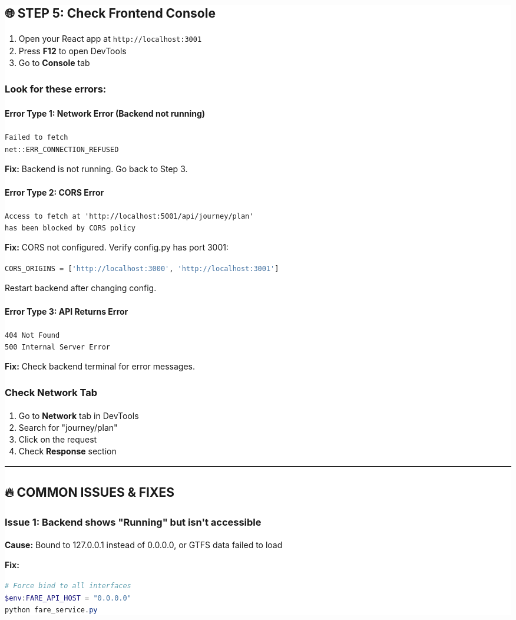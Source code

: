 
## 🌐 STEP 5: Check Frontend Console

1. Open your React app at `http://localhost:3001`
2. Press **F12** to open DevTools
3. Go to **Console** tab

### Look for these errors:

#### Error Type 1: Network Error (Backend not running)
```
Failed to fetch
net::ERR_CONNECTION_REFUSED
```
**Fix:** Backend is not running. Go back to Step 3.

#### Error Type 2: CORS Error
```
Access to fetch at 'http://localhost:5001/api/journey/plan' 
has been blocked by CORS policy
```
**Fix:** CORS not configured. Verify config.py has port 3001:
```python
CORS_ORIGINS = ['http://localhost:3000', 'http://localhost:3001']
```
Restart backend after changing config.

#### Error Type 3: API Returns Error
```
404 Not Found
500 Internal Server Error
```
**Fix:** Check backend terminal for error messages.

### Check Network Tab
1. Go to **Network** tab in DevTools
2. Search for "journey/plan"
3. Click on the request
4. Check **Response** section

---

## 🔥 COMMON ISSUES & FIXES

### Issue 1: Backend shows "Running" but isn't accessible
**Cause:** Bound to 127.0.0.1 instead of 0.0.0.0, or GTFS data failed to load

**Fix:**
```powershell
# Force bind to all interfaces
$env:FARE_API_HOST = "0.0.0.0"
python fare_service.py
```
